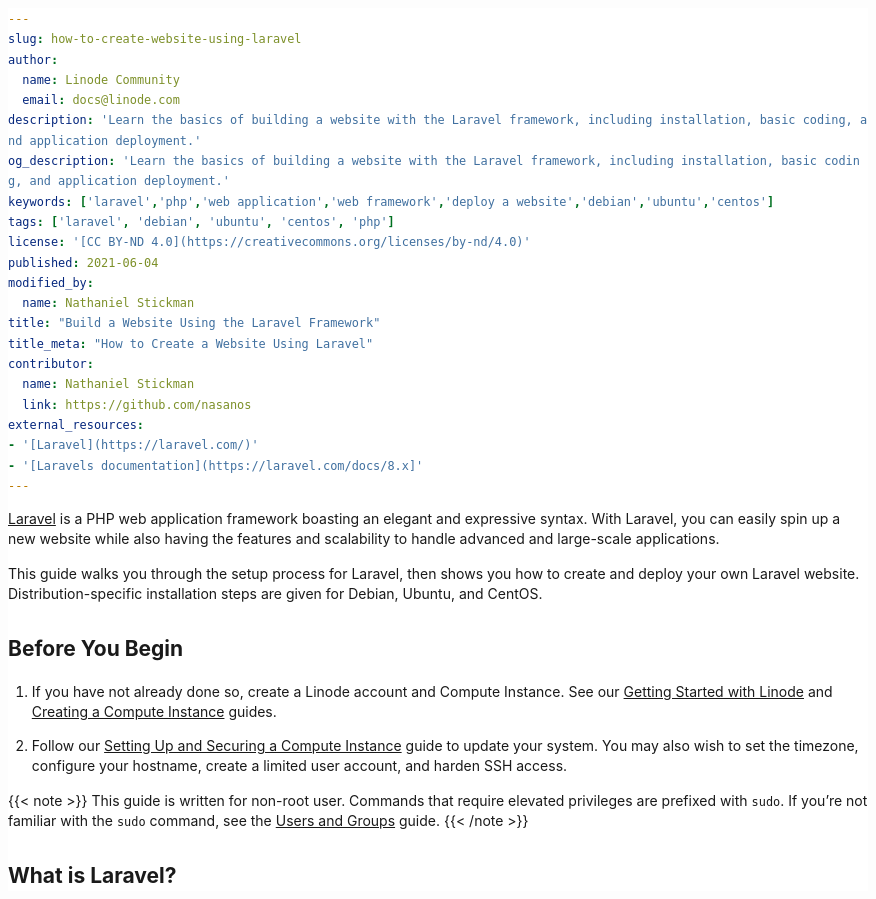 ```yaml
---
slug: how-to-create-website-using-laravel
author:
  name: Linode Community
  email: docs@linode.com
description: 'Learn the basics of building a website with the Laravel framework, including installation, basic coding, and application deployment.'
og_description: 'Learn the basics of building a website with the Laravel framework, including installation, basic coding, and application deployment.'
keywords: ['laravel','php','web application','web framework','deploy a website','debian','ubuntu','centos']
tags: ['laravel', 'debian', 'ubuntu', 'centos', 'php']
license: '[CC BY-ND 4.0](https://creativecommons.org/licenses/by-nd/4.0)'
published: 2021-06-04
modified_by:
  name: Nathaniel Stickman
title: "Build a Website Using the Laravel Framework"
title_meta: "How to Create a Website Using Laravel"
contributor:
  name: Nathaniel Stickman
  link: https://github.com/nasanos
external_resources:
- '[Laravel](https://laravel.com/)'
- '[Laravels documentation](https://laravel.com/docs/8.x]'
---
```


[Laravel](https://laravel.com/) is a PHP web application framework boasting an elegant and expressive syntax. With Laravel, you can easily spin up a new website while also having the features and scalability to handle advanced and large-scale applications.

This guide walks you through the setup process for Laravel, then shows you how to create and deploy your own Laravel website. Distribution-specific installation steps are given for Debian, Ubuntu, and CentOS.

## Before You Begin

1.  If you have not already done so, create a Linode account and Compute Instance. See our [Getting Started with Linode](/docs/guides/getting-started/) and [Creating a Compute Instance](/docs/guides/creating-a-compute-instance/) guides.

1.  Follow our [Setting Up and Securing a Compute Instance](/docs/guides/set-up-and-secure/) guide to update your system. You may also wish to set the timezone, configure your hostname, create a limited user account, and harden SSH access.

{{< note >}}
This guide is written for non-root user. Commands that require elevated privileges are prefixed with `sudo`. If you’re not familiar with the `sudo` command, see the [Users and Groups](/docs/guides/linux-users-and-groups/) guide.
{{< /note >}}

## What is Laravel?
